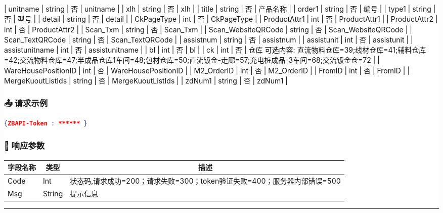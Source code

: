 | unitname | string | 否 | unitname |
| xlh | string | 否 | xlh |
| title | string | 否 | 产品名称 |
| order1 | string | 否 | 编号 |
| type1 | string | 否 | 型号 |
| detail | string | 否 | detail |
| CkPageType | int | 否 | CkPageType |
| ProductAttr1 | int | 否 | ProductAttr1 |
| ProductAttr2 | int | 否 | ProductAttr2 |
| Scan_Txm | string | 否 | Scan_Txm |
| Scan_WebsiteQRCode | string | 否 | Scan_WebsiteQRCode |
| Scan_TextQRCode | string | 否 | Scan_TextQRCode |
| assistnum | string | 否 | assistnum |
| assistunit | int | 否 | assistunit |
| assistunitname | int | 否 | assistunitname |
| bl | int | 否 | bl |
| ck | int | 否 | 仓库 可选内容: 直流物料仓库=39;线材仓库=41;辅料仓库=42;交流物料仓库=47;半成品仓库1车间=48;包材仓库=50;直流钣金-走廊=57;充电桩成品-3车间=68;交流钣金仓=72 |
| WareHousePositionID | int | 否 | WareHousePositionID |
| M2_OrderID | int | 否 | M2_OrderID |
| FromID | int | 否 | FromID |
| MergeKuoutListIds | string | 否 | MergeKuoutListIds |
| zdNum1 | string | 否 | zdNum1 |

### 📤 请求示例

```json
{ZBAPI-Token : ****** }
```

### 📨 响应参数

| 字段名称 | 类型 | 描述 |
|----------|------|------|
| Code | Int | 状态码,请求成功=200；请求失败=300；token验证失败=400；服务器内部错误=500 |
| Msg | String | 提示信息 |

---
